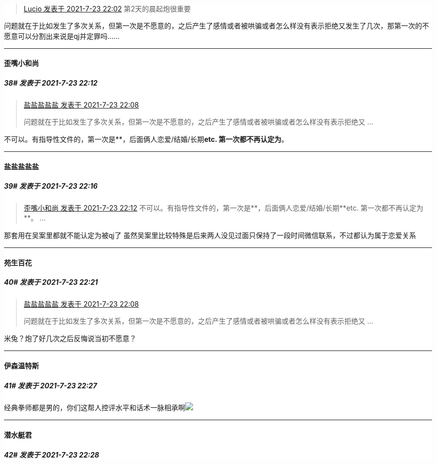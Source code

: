 
<blockquote><a href="httphttps://bbs.saraba1st.com/2b/forum.php?mod=redirect&amp;goto=findpost&amp;pid=52077695&amp;ptid=2017089" target="_blank">Lucio 发表于 2021-7-23 22:02</a>
 第2天的晨起炮很重要</blockquote>
问题就在于比如发生了多次关系，但第一次是不愿意的，之后产生了感情或者被哄骗或者怎么样没有表示拒绝又发生了几次，那第一次的不愿意可以分割出来说是qj并定罪吗……


*****

####  歪嘴小和尚  
##### 38#       发表于 2021-7-23 22:12


<blockquote><a href="httphttps://bbs.saraba1st.com/2b/forum.php?mod=redirect&amp;goto=findpost&amp;pid=52077795&amp;ptid=2017089" target="_blank">盐盐盐盐盐 发表于 2021-7-23 22:08</a>

问题就在于比如发生了多次关系，但第一次是不愿意的，之后产生了感情或者被哄骗或者怎么样没有表示拒绝又 ...</blockquote>
不可以。有指导性文件的，第一次是**，后面俩人恋爱/结婚/长期**etc. 第一次都不再认定为**。


*****

####  盐盐盐盐盐  
##### 39#       发表于 2021-7-23 22:16


<blockquote><a href="httphttps://bbs.saraba1st.com/2b/forum.php?mod=redirect&amp;goto=findpost&amp;pid=52077861&amp;ptid=2017089" target="_blank">歪嘴小和尚 发表于 2021-7-23 22:12</a>
 不可以。有指导性文件的，第一次是**，后面俩人恋爱/结婚/长期**etc. 第一次都不再认定为**。 ...</blockquote>
那套用在吴案里都就不能认定为被qj了
虽然吴案里比较特殊是后来两人没见过面只保持了一段时间微信联系，不过都认为属于恋爱关系


*****

####  苑生百花  
##### 40#       发表于 2021-7-23 22:21


<blockquote><a href="httphttps://bbs.saraba1st.com/2b/forum.php?mod=redirect&amp;goto=findpost&amp;pid=52077795&amp;ptid=2017089" target="_blank">盐盐盐盐盐 发表于 2021-7-23 22:08</a>

问题就在于比如发生了多次关系，但第一次是不愿意的，之后产生了感情或者被哄骗或者怎么样没有表示拒绝又 ...</blockquote>
米兔？炮了好几次之后反悔说当初不愿意？


*****

####  伊森温特斯  
##### 41#       发表于 2021-7-23 22:27


经典拳师都是男的，你们这帮人控评水平和话术一脉相承啊<img src="https://static.saraba1st.com/image/smiley/face2017/043.png" referrerpolicy="no-referrer">


*****

####  潜水艇君  
##### 42#       发表于 2021-7-23 22:28
